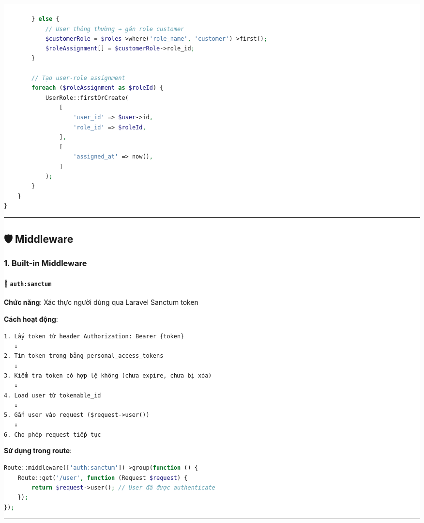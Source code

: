```php
            
        } else {
            // User thông thường → gán role customer
            $customerRole = $roles->where('role_name', 'customer')->first();
            $roleAssignment[] = $customerRole->role_id;
        }
        
        // Tạo user-role assignment
        foreach ($roleAssignment as $roleId) {
            UserRole::firstOrCreate(
                [
                    'user_id' => $user->id,
                    'role_id' => $roleId,
                ],
                [
                    'assigned_at' => now(),
                ]
            );
        }
    }
}
```

---

## 🛡️ Middleware

### 1. Built-in Middleware

#### 🔹 `auth:sanctum`

**Chức năng**: Xác thực người dùng qua Laravel Sanctum token

**Cách hoạt động**:
```
1. Lấy token từ header Authorization: Bearer {token}
   ↓
2. Tìm token trong bảng personal_access_tokens
   ↓
3. Kiểm tra token có hợp lệ không (chưa expire, chưa bị xóa)
   ↓
4. Load user từ tokenable_id
   ↓
5. Gắn user vào request ($request->user())
   ↓
6. Cho phép request tiếp tục
```

**Sử dụng trong route**:
```php
Route::middleware(['auth:sanctum'])->group(function () {
    Route::get('/user', function (Request $request) {
        return $request->user(); // User đã được authenticate
    });
});
```

---